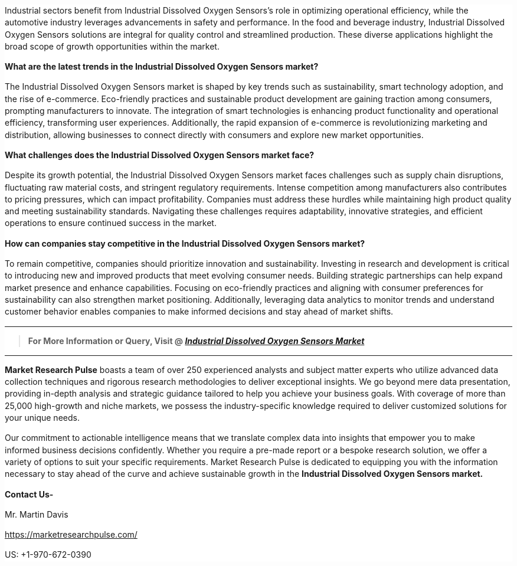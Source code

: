 Industrial sectors benefit from Industrial Dissolved Oxygen Sensors&rsquo;s role in optimizing operational efficiency, while the automotive industry leverages advancements in safety and performance. In the food and beverage industry, Industrial Dissolved Oxygen Sensors solutions are integral for quality control and streamlined production. These diverse applications highlight the broad scope of growth opportunities within the market.</p><p><strong>What are the latest trends in the Industrial Dissolved Oxygen Sensors market?</strong></p><p>The Industrial Dissolved Oxygen Sensors market is shaped by key trends such as sustainability, smart technology adoption, and the rise of e-commerce. Eco-friendly practices and sustainable product development are gaining traction among consumers, prompting manufacturers to innovate. The integration of smart technologies is enhancing product functionality and operational efficiency, transforming user experiences. Additionally, the rapid expansion of e-commerce is revolutionizing marketing and distribution, allowing businesses to connect directly with consumers and explore new market opportunities.</p><p><strong>What challenges does the Industrial Dissolved Oxygen Sensors market face?</strong></p><p>Despite its growth potential, the Industrial Dissolved Oxygen Sensors market faces challenges such as supply chain disruptions, fluctuating raw material costs, and stringent regulatory requirements. Intense competition among manufacturers also contributes to pricing pressures, which can impact profitability. Companies must address these hurdles while maintaining high product quality and meeting sustainability standards. Navigating these challenges requires adaptability, innovative strategies, and efficient operations to ensure continued success in the market.</p><p><strong>How can companies stay competitive in the Industrial Dissolved Oxygen Sensors market?</strong></p><p>To remain competitive, companies should prioritize innovation and sustainability. Investing in research and development is critical to introducing new and improved products that meet evolving consumer needs. Building strategic partnerships can help expand market presence and enhance capabilities. Focusing on eco-friendly practices and aligning with consumer preferences for sustainability can also strengthen market positioning. Additionally, leveraging data analytics to monitor trends and understand customer behavior enables companies to make informed decisions and stay ahead of market shifts.</p><hr /><blockquote><p><strong>For More Information or Query, Visit @&nbsp;<em><a href="https://marketresearchpulse.com/report/63508/industrial-dissolved-oxygen-sensors-market?utm_source=Linkedin&utm_medium=028">Industrial Dissolved Oxygen Sensors Market</a></em></strong></p></blockquote><hr /><p><strong>Market Research Pulse</strong> boasts a team of over 250 experienced analysts and subject matter experts who utilize advanced data collection techniques and rigorous research methodologies to deliver exceptional insights. We go beyond mere data presentation, providing in-depth analysis and strategic guidance tailored to help you achieve your business goals. With coverage of more than 25,000 high-growth and niche markets, we possess the industry-specific knowledge required to deliver customized solutions for your unique needs.</p><p>Our commitment to actionable intelligence means that we translate complex data into insights that empower you to make informed business decisions confidently. Whether you require a pre-made report or a bespoke research solution, we offer a variety of options to suit your specific requirements. Market Research Pulse is dedicated to equipping you with the information necessary to stay ahead of the curve and achieve sustainable growth in the <strong>Industrial Dissolved Oxygen Sensors market.</strong></p><p><strong>Contact Us-</strong></p><p>Mr. Martin Davis</p><p>https://marketresearchpulse.com/</p><p>US: +1-970-672-0390</p>
